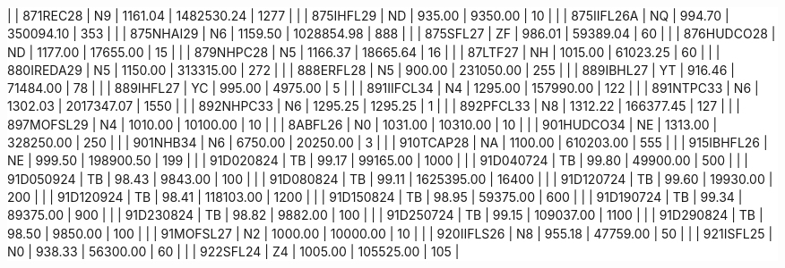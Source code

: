|  | 871REC28 | N9 | 1161.04 | 1482530.24 | 1277 |
|  | 875IHFL29 | ND | 935.00 | 9350.00 | 10 |
|  | 875IIFL26A | NQ | 994.70 | 350094.10 | 353 |
|  | 875NHAI29 | N6 | 1159.50 | 1028854.98 | 888 |
|  | 875SFL27 | ZF | 986.01 | 59389.04 | 60 |
|  | 876HUDCO28 | ND | 1177.00 | 17655.00 | 15 |
|  | 879NHPC28 | N5 | 1166.37 | 18665.64 | 16 |
|  | 87LTF27 | NH | 1015.00 | 61023.25 | 60 |
|  | 880IREDA29 | N5 | 1150.00 | 313315.00 | 272 |
|  | 888ERFL28 | N5 | 900.00 | 231050.00 | 255 |
|  | 889IBHL27 | YT | 916.46 | 71484.00 | 78 |
|  | 889IHFL27 | YC | 995.00 | 4975.00 | 5 |
|  | 891IIFCL34 | N4 | 1295.00 | 157990.00 | 122 |
|  | 891NTPC33 | N6 | 1302.03 | 2017347.07 | 1550 |
|  | 892NHPC33 | N6 | 1295.25 | 1295.25 | 1 |
|  | 892PFCL33 | N8 | 1312.22 | 166377.45 | 127 |
|  | 897MOFSL29 | N4 | 1010.00 | 10100.00 | 10 |
|  | 8ABFL26 | N0 | 1031.00 | 10310.00 | 10 |
|  | 901HUDCO34 | NE | 1313.00 | 328250.00 | 250 |
|  | 901NHB34 | N6 | 6750.00 | 20250.00 | 3 |
|  | 910TCAP28 | NA | 1100.00 | 610203.00 | 555 |
|  | 915IBHFL26 | NE | 999.50 | 198900.50 | 199 |
|  | 91D020824 | TB | 99.17 | 99165.00 | 1000 |
|  | 91D040724 | TB | 99.80 | 49900.00 | 500 |
|  | 91D050924 | TB | 98.43 | 9843.00 | 100 |
|  | 91D080824 | TB | 99.11 | 1625395.00 | 16400 |
|  | 91D120724 | TB | 99.60 | 19930.00 | 200 |
|  | 91D120924 | TB | 98.41 | 118103.00 | 1200 |
|  | 91D150824 | TB | 98.95 | 59375.00 | 600 |
|  | 91D190724 | TB | 99.34 | 89375.00 | 900 |
|  | 91D230824 | TB | 98.82 | 9882.00 | 100 |
|  | 91D250724 | TB | 99.15 | 109037.00 | 1100 |
|  | 91D290824 | TB | 98.50 | 9850.00 | 100 |
|  | 91MOFSL27 | N2 | 1000.00 | 10000.00 | 10 |
|  | 920IIFLS26 | N8 | 955.18 | 47759.00 | 50 |
|  | 921ISFL25 | N0 | 938.33 | 56300.00 | 60 |
|  | 922SFL24 | Z4 | 1005.00 | 105525.00 | 105 |